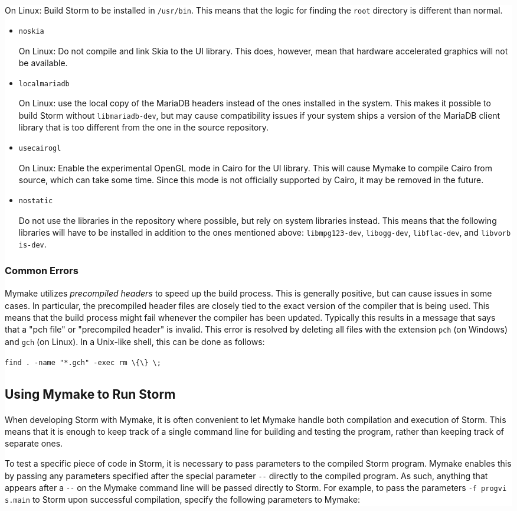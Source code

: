   On Linux: Build Storm to be installed in `/usr/bin`. This means that the logic for finding the
  `root` directory is different than normal.

- `noskia`

  On Linux: Do not compile and link Skia to the UI library. This does, however, mean that hardware
  accelerated graphics will not be available.

- `localmariadb`

  On Linux: use the local copy of the MariaDB headers instead of the ones installed in the system.
  This makes it possible to build Storm without `libmariadb-dev`, but may cause compatibility issues
  if your system ships a version of the MariaDB client library that is too different from the one in
  the source repository.

- `usecairogl`

  On Linux: Enable the experimental OpenGL mode in Cairo for the UI library. This will cause Mymake
  to compile Cairo from source, which can take some time. Since this mode is not officially
  supported by Cairo, it may be removed in the future.

- `nostatic`

  Do not use the libraries in the repository where possible, but rely on system libraries instead.
  This means that the following libraries will have to be installed in addition to the ones
  mentioned above: `libmpg123-dev`, `libogg-dev`, `libflac-dev`, and `libvorbis-dev`.


### Common Errors

Mymake utilizes *precompiled headers* to speed up the build process. This is generally positive, but
can cause issues in some cases. In particular, the precompiled header files are closely tied to the
exact version of the compiler that is being used. This means that the build process might fail
whenever the compiler has been updated. Typically this results in a message that says that a "pch
file" or "precompiled header" is invalid. This error is resolved by deleting all files with the
extension `pch` (on Windows) and `gch` (on Linux). In a Unix-like shell, this can be done as
follows:

```
find . -name "*.gch" -exec rm \{\} \;
```


Using Mymake to Run Storm
-------------------------

When developing Storm with Mymake, it is often convenient to let Mymake handle both compilation and
execution of Storm. This means that it is enough to keep track of a single command line for building
and testing the program, rather than keeping track of separate ones.

To test a specific piece of code in Storm, it is necessary to pass parameters to the compiled Storm
program. Mymake enables this by passing any parameters specified after the special parameter `--`
directly to the compiled program. As such, anything that appears after a `--` on the Mymake command
line will be passed directly to Storm. For example, to pass the parameters `-f progvis.main` to
Storm upon successful compilation, specify the following parameters to Mymake:
